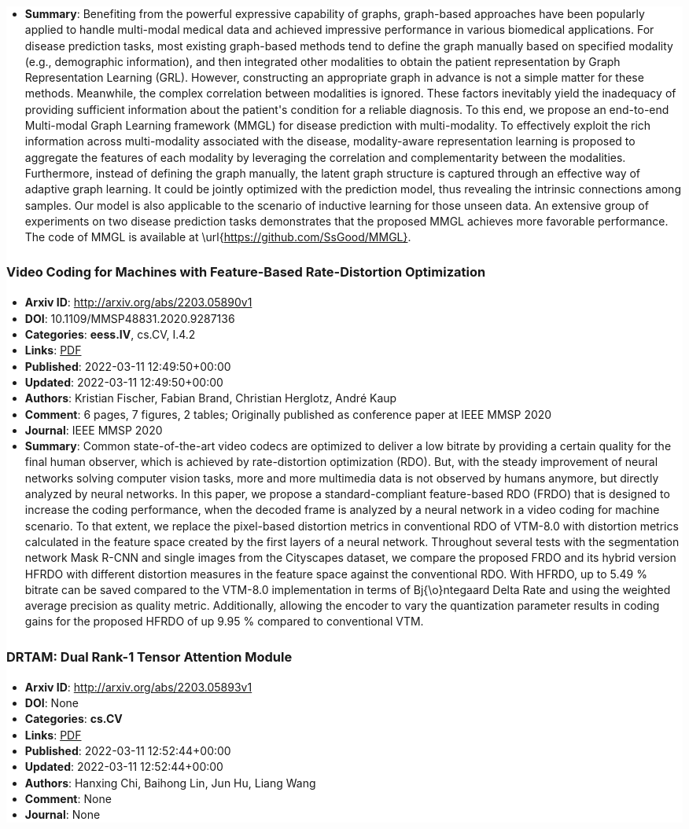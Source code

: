 - **Summary**: Benefiting from the powerful expressive capability of graphs, graph-based approaches have been popularly applied to handle multi-modal medical data and achieved impressive performance in various biomedical applications. For disease prediction tasks, most existing graph-based methods tend to define the graph manually based on specified modality (e.g., demographic information), and then integrated other modalities to obtain the patient representation by Graph Representation Learning (GRL). However, constructing an appropriate graph in advance is not a simple matter for these methods. Meanwhile, the complex correlation between modalities is ignored. These factors inevitably yield the inadequacy of providing sufficient information about the patient's condition for a reliable diagnosis. To this end, we propose an end-to-end Multi-modal Graph Learning framework (MMGL) for disease prediction with multi-modality. To effectively exploit the rich information across multi-modality associated with the disease, modality-aware representation learning is proposed to aggregate the features of each modality by leveraging the correlation and complementarity between the modalities. Furthermore, instead of defining the graph manually, the latent graph structure is captured through an effective way of adaptive graph learning. It could be jointly optimized with the prediction model, thus revealing the intrinsic connections among samples. Our model is also applicable to the scenario of inductive learning for those unseen data. An extensive group of experiments on two disease prediction tasks demonstrates that the proposed MMGL achieves more favorable performance. The code of MMGL is available at \url{https://github.com/SsGood/MMGL}.



### Video Coding for Machines with Feature-Based Rate-Distortion Optimization
- **Arxiv ID**: http://arxiv.org/abs/2203.05890v1
- **DOI**: 10.1109/MMSP48831.2020.9287136
- **Categories**: **eess.IV**, cs.CV, I.4.2
- **Links**: [PDF](http://arxiv.org/pdf/2203.05890v1)
- **Published**: 2022-03-11 12:49:50+00:00
- **Updated**: 2022-03-11 12:49:50+00:00
- **Authors**: Kristian Fischer, Fabian Brand, Christian Herglotz, André Kaup
- **Comment**: 6 pages, 7 figures, 2 tables; Originally published as conference
  paper at IEEE MMSP 2020
- **Journal**: IEEE MMSP 2020
- **Summary**: Common state-of-the-art video codecs are optimized to deliver a low bitrate by providing a certain quality for the final human observer, which is achieved by rate-distortion optimization (RDO). But, with the steady improvement of neural networks solving computer vision tasks, more and more multimedia data is not observed by humans anymore, but directly analyzed by neural networks. In this paper, we propose a standard-compliant feature-based RDO (FRDO) that is designed to increase the coding performance, when the decoded frame is analyzed by a neural network in a video coding for machine scenario. To that extent, we replace the pixel-based distortion metrics in conventional RDO of VTM-8.0 with distortion metrics calculated in the feature space created by the first layers of a neural network. Throughout several tests with the segmentation network Mask R-CNN and single images from the Cityscapes dataset, we compare the proposed FRDO and its hybrid version HFRDO with different distortion measures in the feature space against the conventional RDO. With HFRDO, up to 5.49 % bitrate can be saved compared to the VTM-8.0 implementation in terms of Bj{\o}ntegaard Delta Rate and using the weighted average precision as quality metric. Additionally, allowing the encoder to vary the quantization parameter results in coding gains for the proposed HFRDO of up 9.95 % compared to conventional VTM.



### DRTAM: Dual Rank-1 Tensor Attention Module
- **Arxiv ID**: http://arxiv.org/abs/2203.05893v1
- **DOI**: None
- **Categories**: **cs.CV**
- **Links**: [PDF](http://arxiv.org/pdf/2203.05893v1)
- **Published**: 2022-03-11 12:52:44+00:00
- **Updated**: 2022-03-11 12:52:44+00:00
- **Authors**: Hanxing Chi, Baihong Lin, Jun Hu, Liang Wang
- **Comment**: None
- **Journal**: None